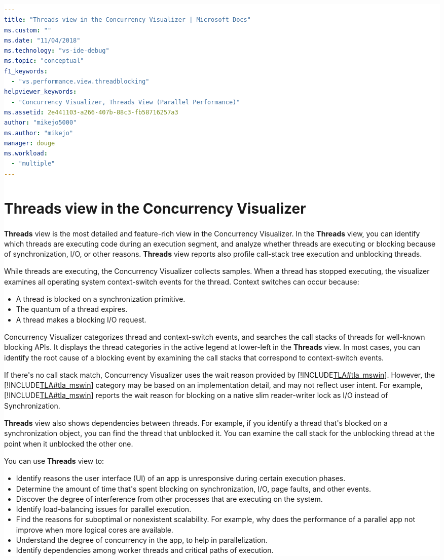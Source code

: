 ```yaml
---
title: "Threads view in the Concurrency Visualizer | Microsoft Docs"
ms.custom: ""
ms.date: "11/04/2018"
ms.technology: "vs-ide-debug"
ms.topic: "conceptual"
f1_keywords: 
  - "vs.performance.view.threadblocking"
helpviewer_keywords: 
  - "Concurrency Visualizer, Threads View (Parallel Performance)"
ms.assetid: 2e441103-a266-407b-88c3-fb58716257a3
author: "mikejo5000"
ms.author: "mikejo"
manager: douge
ms.workload: 
  - "multiple"
---
```

# Threads view in the Concurrency Visualizer

**Threads** view is the most detailed and feature-rich view in the Concurrency Visualizer. In the **Threads** view, you can identify which threads are executing code during an execution segment, and analyze whether threads are executing or blocking because of synchronization, I/O, or other reasons. **Threads** view reports also profile call-stack tree execution and unblocking threads.

While threads are executing, the Concurrency Visualizer collects samples. When a thread has stopped executing, the visualizer examines all operating system context-switch events for the thread. Context switches can occur because:  
  
- A thread is blocked on a synchronization primitive.  
- The quantum of a thread expires.  
- A thread makes a blocking I/O request.  

Concurrency Visualizer categorizes thread and context-switch events, and searches the call stacks of threads for well-known blocking APIs. It displays the thread categories in the active legend at lower-left in the **Threads** view. In most cases, you can identify the root cause of a blocking event by examining the call stacks that correspond to context-switch events.

If there's no call stack match, Concurrency Visualizer uses the wait reason provided by [!INCLUDE[TLA#tla_mswin](../code-quality/includes/tlasharptla_mswin_md.md)]. However, the [!INCLUDE[TLA#tla_mswin](../code-quality/includes/tlasharptla_mswin_md.md)] category may be based on an implementation detail, and may not reflect user intent. For example, [!INCLUDE[TLA#tla_mswin](../code-quality/includes/tlasharptla_mswin_md.md)] reports the wait reason for blocking on a native slim reader-writer lock as I/O instead of Synchronization.  
  
**Threads** view also shows dependencies between threads. For example, if you identify a thread that's blocked on a synchronization object, you can find the thread that unblocked it. You can examine the call stack for the unblocking thread at the point when it unblocked the other one.  

You can use **Threads** view to:  

- Identify reasons the user interface (UI) of an app is unresponsive during certain execution phases.  
- Determine the amount of time that's spent blocking on synchronization, I/O, page faults, and other events.  
- Discover the degree of interference from other processes that are executing on the system.  
- Identify load-balancing issues for parallel execution.  
- Find the reasons for suboptimal or nonexistent scalability. For example, why does the performance of a parallel app not improve when more logical cores are available.  
- Understand the degree of concurrency in the app, to help in parallelization.  
- Identify dependencies among worker threads and critical paths of execution.  
  